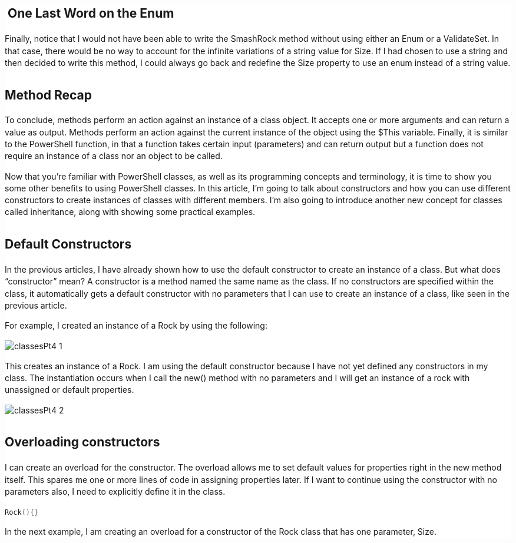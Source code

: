 ##  **One Last Word on the Enum**

Finally, notice that I would not have been able to write the SmashRock method without using either an Enum or a ValidateSet. In that case, there would be no way to account for the infinite variations of a string value for Size. If I had chosen to use a string and then decided to write this method, I could always go back and redefine the Size property to use an enum instead of a string value.

## **Method Recap**

To conclude, methods perform an action against an instance of a class object. It accepts one or more arguments and can return a value as output. Methods perform an action against the current instance of the object using the $This variable. Finally, it is similar to the PowerShell function, in that a function takes certain input (parameters) and can return output but a function does not require an instance of a class nor an object to be called.

Now that you’re familiar with PowerShell classes, as well as its programming concepts and terminology, it is time to show you some other benefits to using PowerShell classes. In this article, I’m going to talk about constructors and how you can use different constructors to create instances of classes with different members. I’m also going to introduce another new concept for classes called inheritance, along with showing some practical examples.

## Default Constructors

In the previous articles, I have already shown how to use the default constructor to create an instance of a class. But what does “constructor” mean? A constructor is a method named the same name as the class. If no constructors are specified within the class, it automatically gets a default constructor with no parameters that I can use to create an instance of a class, like seen in the previous article.

For example, I created an instance of a Rock by using the following:

 ![classesPt4 1](https://petri.com/wp-content/uploads/petri-imported-images/classesPt4_1.png)

This creates an instance of a Rock. I am using the default constructor because I have not yet defined any constructors in my class. The instantiation occurs when I call the new() method with no parameters and I will get an instance of a rock with unassigned or default properties.

 ![classesPt4 2](https://petri.com/wp-content/uploads/petri-imported-images/classesPt4_2.png)

## Overloading constructors

I can create an overload for the constructor. The overload allows me to set default values for properties right in the new method itself. This spares me one or more lines of code in assigning properties later. If I want to continue using the constructor with no parameters also, I need to explicitly define it in the class.

```powershell
Rock(){}
```

In the next example, I am creating an overload for a constructor of the Rock class that has one parameter, Size.
